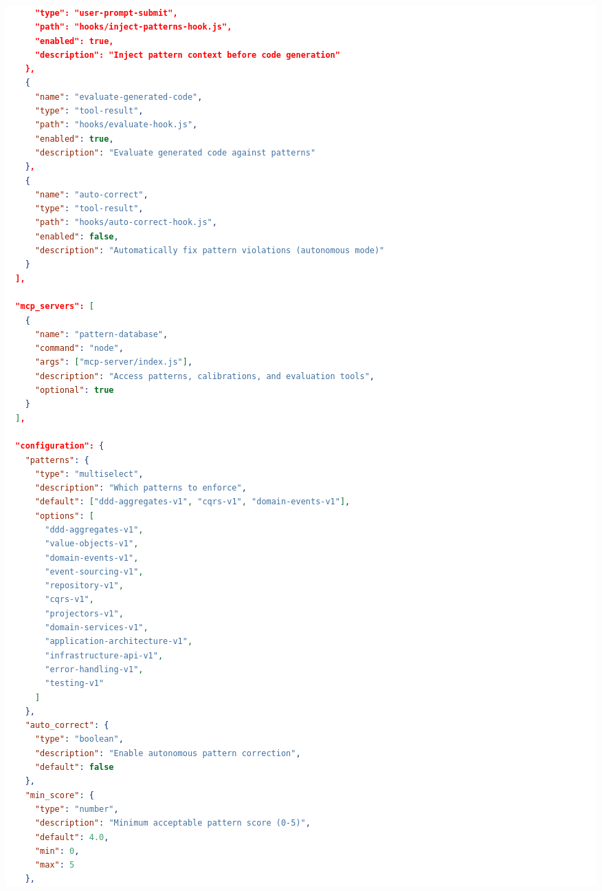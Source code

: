 ```json
      "type": "user-prompt-submit",
      "path": "hooks/inject-patterns-hook.js",
      "enabled": true,
      "description": "Inject pattern context before code generation"
    },
    {
      "name": "evaluate-generated-code",
      "type": "tool-result",
      "path": "hooks/evaluate-hook.js",
      "enabled": true,
      "description": "Evaluate generated code against patterns"
    },
    {
      "name": "auto-correct",
      "type": "tool-result",
      "path": "hooks/auto-correct-hook.js",
      "enabled": false,
      "description": "Automatically fix pattern violations (autonomous mode)"
    }
  ],

  "mcp_servers": [
    {
      "name": "pattern-database",
      "command": "node",
      "args": ["mcp-server/index.js"],
      "description": "Access patterns, calibrations, and evaluation tools",
      "optional": true
    }
  ],

  "configuration": {
    "patterns": {
      "type": "multiselect",
      "description": "Which patterns to enforce",
      "default": ["ddd-aggregates-v1", "cqrs-v1", "domain-events-v1"],
      "options": [
        "ddd-aggregates-v1",
        "value-objects-v1",
        "domain-events-v1",
        "event-sourcing-v1",
        "repository-v1",
        "cqrs-v1",
        "projectors-v1",
        "domain-services-v1",
        "application-architecture-v1",
        "infrastructure-api-v1",
        "error-handling-v1",
        "testing-v1"
      ]
    },
    "auto_correct": {
      "type": "boolean",
      "description": "Enable autonomous pattern correction",
      "default": false
    },
    "min_score": {
      "type": "number",
      "description": "Minimum acceptable pattern score (0-5)",
      "default": 4.0,
      "min": 0,
      "max": 5
    },
```